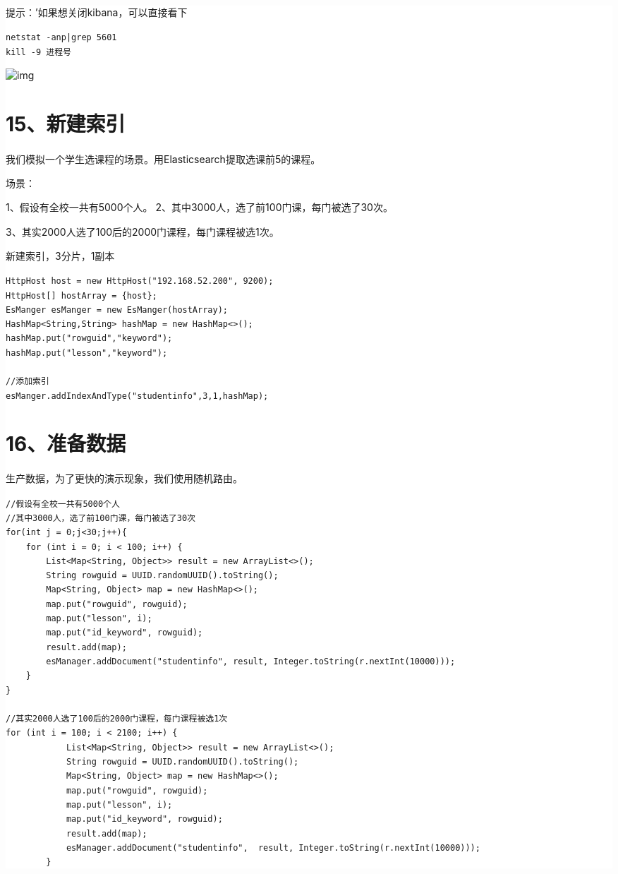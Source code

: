 提示：’如果想关闭kibana，可以直接看下

```
netstat -anp|grep 5601
kill -9 进程号
```

![img](https://docimg10.docs.qq.com/image/AgAABS4iltAT-UQXm0JL2KJYqdkwVgA_.png?w=1170&h=871)



# 15、新建索引

我们模拟一个学生选课程的场景。用Elasticsearch提取选课前5的课程。

场景：

1、假设有全校一共有5000个人。
2、其中3000人，选了前100门课，每门被选了30次。

3、其实2000人选了100后的2000门课程，每门课程被选1次。

新建索引，3分片，1副本

```
HttpHost host = new HttpHost("192.168.52.200", 9200);
HttpHost[] hostArray = {host};
EsManger esManger = new EsManger(hostArray);
HashMap<String,String> hashMap = new HashMap<>();
hashMap.put("rowguid","keyword");
hashMap.put("lesson","keyword");

//添加索引
esManger.addIndexAndType("studentinfo",3,1,hashMap);
```

# 16、准备数据

生产数据，为了更快的演示现象，我们使用随机路由。

```
//假设有全校一共有5000个人
//其中3000人，选了前100门课，每门被选了30次
for(int j = 0;j<30;j++){
    for (int i = 0; i < 100; i++) {
        List<Map<String, Object>> result = new ArrayList<>();
        String rowguid = UUID.randomUUID().toString();
        Map<String, Object> map = new HashMap<>();
        map.put("rowguid", rowguid);
        map.put("lesson", i);
        map.put("id_keyword", rowguid);
        result.add(map);
        esManager.addDocument("studentinfo", result, Integer.toString(r.nextInt(10000)));
    }
}

//其实2000人选了100后的2000门课程，每门课程被选1次
for (int i = 100; i < 2100; i++) {
            List<Map<String, Object>> result = new ArrayList<>();
            String rowguid = UUID.randomUUID().toString();
            Map<String, Object> map = new HashMap<>();
            map.put("rowguid", rowguid);
            map.put("lesson", i);
            map.put("id_keyword", rowguid);
            result.add(map);
            esManager.addDocument("studentinfo",  result, Integer.toString(r.nextInt(10000)));
        }
```